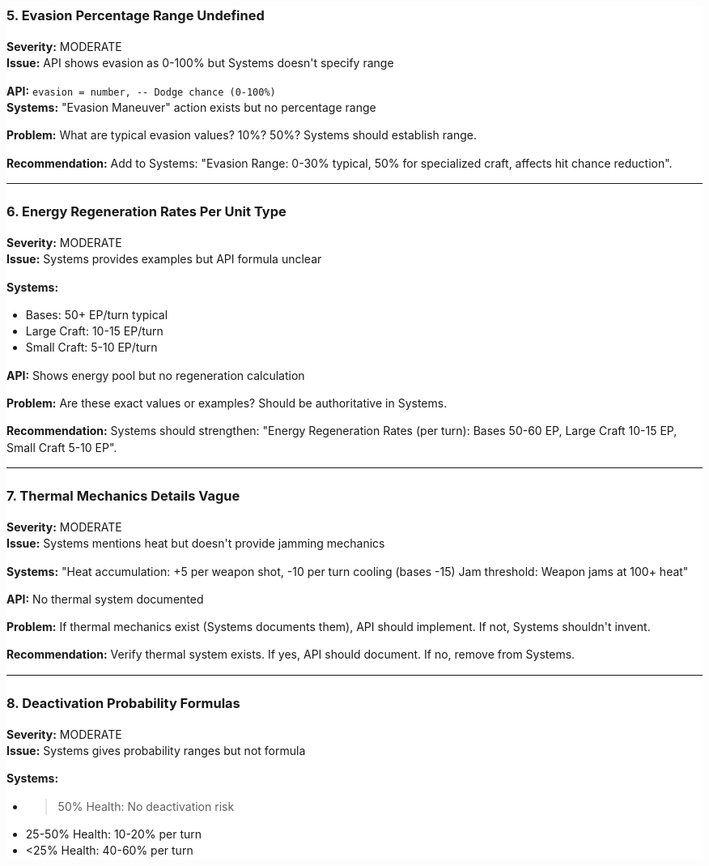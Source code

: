 
### 5. Evasion Percentage Range Undefined
**Severity:** MODERATE  
**Issue:** API shows evasion as 0-100% but Systems doesn't specify range

**API:** `evasion = number, -- Dodge chance (0-100%)`  
**Systems:** "Evasion Maneuver" action exists but no percentage range

**Problem:** What are typical evasion values? 10%? 50%? Systems should establish range.

**Recommendation:** Add to Systems: "Evasion Range: 0-30% typical, 50% for specialized craft, affects hit chance reduction".

---

### 6. Energy Regeneration Rates Per Unit Type
**Severity:** MODERATE  
**Issue:** Systems provides examples but API formula unclear

**Systems:**
- Bases: 50+ EP/turn typical
- Large Craft: 10-15 EP/turn
- Small Craft: 5-10 EP/turn

**API:** Shows energy pool but no regeneration calculation

**Problem:** Are these exact values or examples? Should be authoritative in Systems.

**Recommendation:** Systems should strengthen: "Energy Regeneration Rates (per turn): Bases 50-60 EP, Large Craft 10-15 EP, Small Craft 5-10 EP".

---

### 7. Thermal Mechanics Details Vague
**Severity:** MODERATE  
**Issue:** Systems mentions heat but doesn't provide jamming mechanics

**Systems:**
"Heat accumulation: +5 per weapon shot, -10 per turn cooling (bases -15)
Jam threshold: Weapon jams at 100+ heat"

**API:** No thermal system documented

**Problem:** If thermal mechanics exist (Systems documents them), API should implement. If not, Systems shouldn't invent.

**Recommendation:** Verify thermal system exists. If yes, API should document. If no, remove from Systems.

---

### 8. Deactivation Probability Formulas
**Severity:** MODERATE  
**Issue:** Systems gives probability ranges but not formula

**Systems:**
- >50% Health: No deactivation risk
- 25-50% Health: 10-20% per turn
- <25% Health: 40-60% per turn
